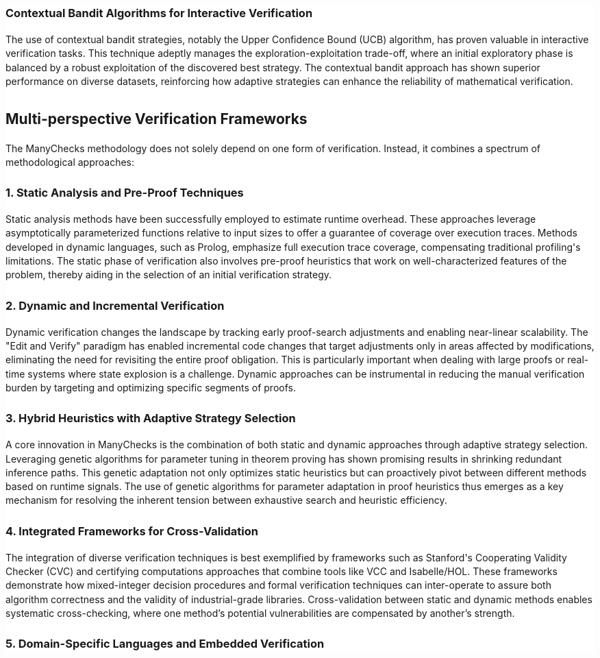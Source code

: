 ### Contextual Bandit Algorithms for Interactive Verification

The use of contextual bandit strategies, notably the Upper Confidence Bound (UCB) algorithm, has proven valuable in interactive verification tasks. This technique adeptly manages the exploration-exploitation trade-off, where an initial exploratory phase is balanced by a robust exploitation of the discovered best strategy. The contextual bandit approach has shown superior performance on diverse datasets, reinforcing how adaptive strategies can enhance the reliability of mathematical verification.

## Multi-perspective Verification Frameworks

The ManyChecks methodology does not solely depend on one form of verification. Instead, it combines a spectrum of methodological approaches:

### 1. Static Analysis and Pre-Proof Techniques

Static analysis methods have been successfully employed to estimate runtime overhead. These approaches leverage asymptotically parameterized functions relative to input sizes to offer a guarantee of coverage over execution traces. Methods developed in dynamic languages, such as Prolog, emphasize full execution trace coverage, compensating traditional profiling's limitations. The static phase of verification also involves pre-proof heuristics that work on well-characterized features of the problem, thereby aiding in the selection of an initial verification strategy.

### 2. Dynamic and Incremental Verification

Dynamic verification changes the landscape by tracking early proof-search adjustments and enabling near-linear scalability. The "Edit and Verify" paradigm has enabled incremental code changes that target adjustments only in areas affected by modifications, eliminating the need for revisiting the entire proof obligation. This is particularly important when dealing with large proofs or real-time systems where state explosion is a challenge. Dynamic approaches can be instrumental in reducing the manual verification burden by targeting and optimizing specific segments of proofs.

### 3. Hybrid Heuristics with Adaptive Strategy Selection

A core innovation in ManyChecks is the combination of both static and dynamic approaches through adaptive strategy selection. Leveraging genetic algorithms for parameter tuning in theorem proving has shown promising results in shrinking redundant inference paths. This genetic adaptation not only optimizes static heuristics but can proactively pivot between different methods based on runtime signals. The use of genetic algorithms for parameter adaptation in proof heuristics thus emerges as a key mechanism for resolving the inherent tension between exhaustive search and heuristic efficiency.

### 4. Integrated Frameworks for Cross-Validation

The integration of diverse verification techniques is best exemplified by frameworks such as Stanford's Cooperating Validity Checker (CVC) and certifying computations approaches that combine tools like VCC and Isabelle/HOL. These frameworks demonstrate how mixed-integer decision procedures and formal verification techniques can inter-operate to assure both algorithm correctness and the validity of industrial-grade libraries. Cross-validation between static and dynamic methods enables systematic cross-checking, where one method’s potential vulnerabilities are compensated by another’s strength.

### 5. Domain-Specific Languages and Embedded Verification
